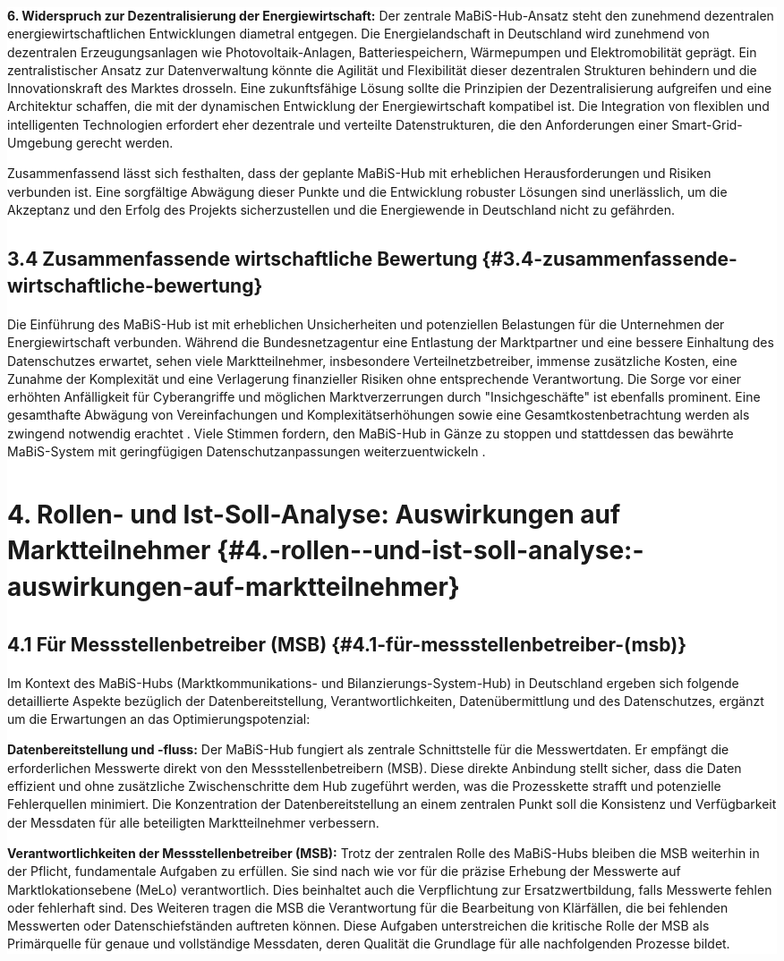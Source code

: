 **6\. Widerspruch zur Dezentralisierung der Energiewirtschaft:** Der zentrale MaBiS-Hub-Ansatz steht den zunehmend dezentralen energiewirtschaftlichen Entwicklungen diametral entgegen. Die Energielandschaft in Deutschland wird zunehmend von dezentralen Erzeugungsanlagen wie Photovoltaik-Anlagen, Batteriespeichern, Wärmepumpen und Elektromobilität geprägt. Ein zentralistischer Ansatz zur Datenverwaltung könnte die Agilität und Flexibilität dieser dezentralen Strukturen behindern und die Innovationskraft des Marktes drosseln. Eine zukunftsfähige Lösung sollte die Prinzipien der Dezentralisierung aufgreifen und eine Architektur schaffen, die mit der dynamischen Entwicklung der Energiewirtschaft kompatibel ist. Die Integration von flexiblen und intelligenten Technologien erfordert eher dezentrale und verteilte Datenstrukturen, die den Anforderungen einer Smart-Grid-Umgebung gerecht werden.

Zusammenfassend lässt sich festhalten, dass der geplante MaBiS-Hub mit erheblichen Herausforderungen und Risiken verbunden ist. Eine sorgfältige Abwägung dieser Punkte und die Entwicklung robuster Lösungen sind unerlässlich, um die Akzeptanz und den Erfolg des Projekts sicherzustellen und die Energiewende in Deutschland nicht zu gefährden.

## 3.4 Zusammenfassende wirtschaftliche Bewertung {#3.4-zusammenfassende-wirtschaftliche-bewertung}

Die Einführung des MaBiS-Hub ist mit erheblichen Unsicherheiten und potenziellen Belastungen für die Unternehmen der Energiewirtschaft verbunden. Während die Bundesnetzagentur eine Entlastung der Marktpartner und eine bessere Einhaltung des Datenschutzes erwartet, sehen viele Marktteilnehmer, insbesondere Verteilnetzbetreiber, immense zusätzliche Kosten, eine Zunahme der Komplexität und eine Verlagerung finanzieller Risiken ohne entsprechende Verantwortung. Die Sorge vor einer erhöhten Anfälligkeit für Cyberangriffe und möglichen Marktverzerrungen durch "Insichgeschäfte" ist ebenfalls prominent. Eine gesamthafte Abwägung von Vereinfachungen und Komplexitätserhöhungen sowie eine Gesamtkostenbetrachtung werden als zwingend notwendig erachtet  . Viele Stimmen fordern, den MaBiS-Hub in Gänze zu stoppen und stattdessen das bewährte MaBiS-System mit geringfügigen Datenschutzanpassungen weiterzuentwickeln .

# 4\. Rollen- und Ist-Soll-Analyse: Auswirkungen auf Marktteilnehmer {#4.-rollen--und-ist-soll-analyse:-auswirkungen-auf-marktteilnehmer}

## 4.1 Für Messstellenbetreiber (MSB) {#4.1-für-messstellenbetreiber-(msb)}

Im Kontext des MaBiS-Hubs (Marktkommunikations- und Bilanzierungs-System-Hub) in Deutschland ergeben sich folgende detaillierte Aspekte bezüglich der Datenbereitstellung, Verantwortlichkeiten, Datenübermittlung und des Datenschutzes, ergänzt um die Erwartungen an das Optimierungspotenzial:

**Datenbereitstellung und \-fluss:** Der MaBiS-Hub fungiert als zentrale Schnittstelle für die Messwertdaten. Er empfängt die erforderlichen Messwerte direkt von den Messstellenbetreibern (MSB). Diese direkte Anbindung stellt sicher, dass die Daten effizient und ohne zusätzliche Zwischenschritte dem Hub zugeführt werden, was die Prozesskette strafft und potenzielle Fehlerquellen minimiert. Die Konzentration der Datenbereitstellung an einem zentralen Punkt soll die Konsistenz und Verfügbarkeit der Messdaten für alle beteiligten Marktteilnehmer verbessern.

**Verantwortlichkeiten der Messstellenbetreiber (MSB):** Trotz der zentralen Rolle des MaBiS-Hubs bleiben die MSB weiterhin in der Pflicht, fundamentale Aufgaben zu erfüllen. Sie sind nach wie vor für die präzise Erhebung der Messwerte auf Marktlokationsebene (MeLo) verantwortlich. Dies beinhaltet auch die Verpflichtung zur Ersatzwertbildung, falls Messwerte fehlen oder fehlerhaft sind. Des Weiteren tragen die MSB die Verantwortung für die Bearbeitung von Klärfällen, die bei fehlenden Messwerten oder Datenschiefständen auftreten können. Diese Aufgaben unterstreichen die kritische Rolle der MSB als Primärquelle für genaue und vollständige Messdaten, deren Qualität die Grundlage für alle nachfolgenden Prozesse bildet.
